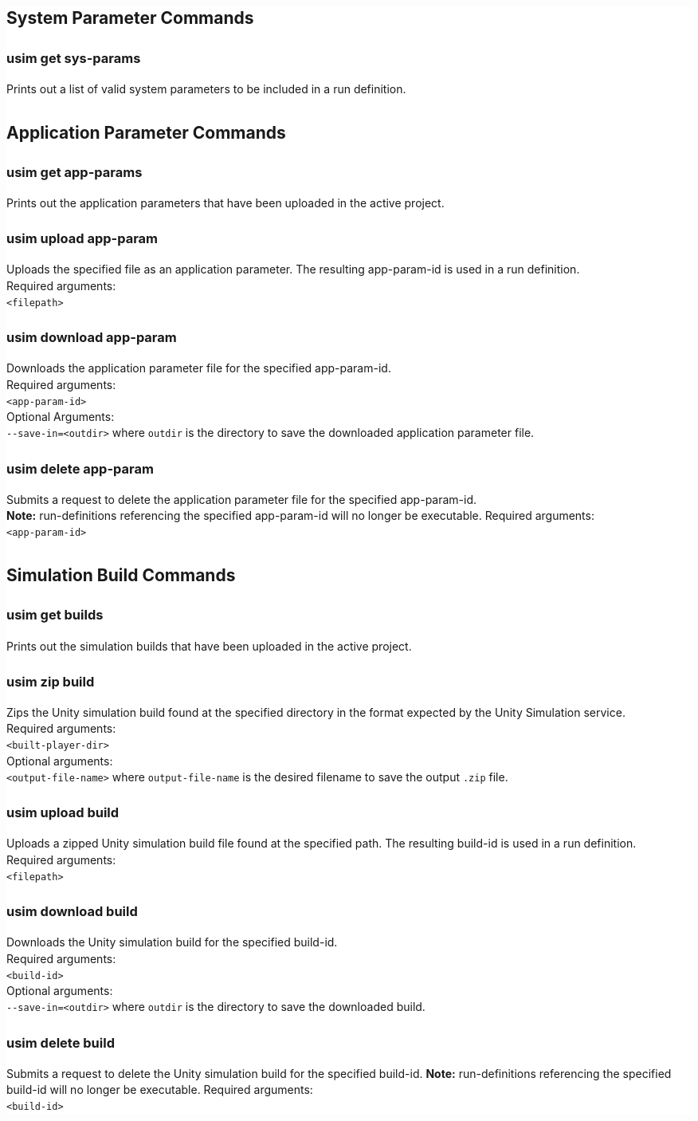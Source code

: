 ## System Parameter Commands
### usim get sys-params
Prints out a list of valid system parameters to be included in a run definition.

## Application Parameter Commands
### usim get app-params
Prints out the application parameters that have been uploaded in the active project.
### usim upload app-param
Uploads the specified file as an application parameter. The resulting app-param-id is used in a run definition. \
Required arguments: \
`<filepath>`
### usim download app-param
Downloads the application parameter file for the specified app-param-id. \
Required arguments: \
`<app-param-id>` \
Optional Arguments: \
`--save-in=<outdir>` where `outdir` is the directory to save the downloaded application parameter file.
### usim delete app-param
Submits a request to delete the application parameter file for the specified app-param-id. \
**Note:** run-definitions referencing the specified app-param-id will no longer be executable.
Required arguments: \
`<app-param-id>`

## Simulation Build Commands
### usim get builds
Prints out the simulation builds that have been uploaded in the active project.
### usim zip build
Zips the Unity simulation build found at the specified directory in the format expected by the Unity Simulation service. \
Required arguments: \
`<built-player-dir>` \
Optional arguments: \
`<output-file-name>` where `output-file-name` is the desired filename to save the output `.zip` file.
### usim upload build
Uploads a zipped Unity simulation build file found at the specified path. The resulting build-id is used in a run definition. \
Required arguments: \
`<filepath>`
### usim download build
Downloads the Unity simulation build for the specified build-id. \
Required arguments: \
`<build-id>` \
Optional arguments: \
`--save-in=<outdir>` where `outdir` is the directory to save the downloaded build.
### usim delete build
Submits a request to delete the Unity simulation build for the specified build-id.
**Note:** run-definitions referencing the specified build-id will no longer be executable.
Required arguments: \
`<build-id>`
